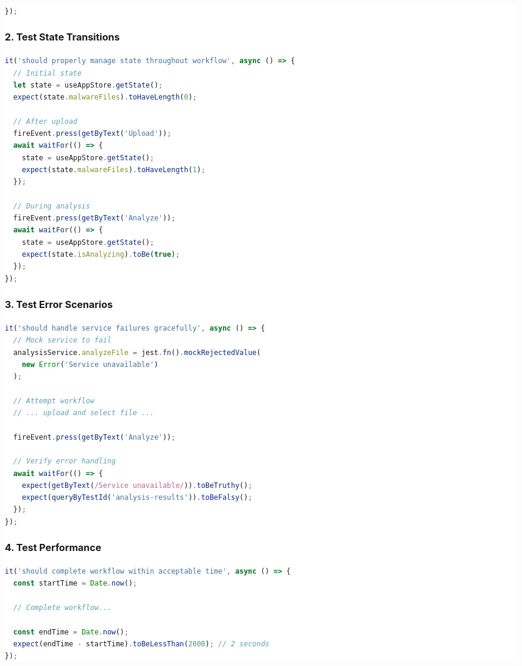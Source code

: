 ```typescript
});
```

### 2. Test State Transitions
```typescript
it('should properly manage state throughout workflow', async () => {
  // Initial state
  let state = useAppStore.getState();
  expect(state.malwareFiles).toHaveLength(0);
  
  // After upload
  fireEvent.press(getByText('Upload'));
  await waitFor(() => {
    state = useAppStore.getState();
    expect(state.malwareFiles).toHaveLength(1);
  });
  
  // During analysis
  fireEvent.press(getByText('Analyze'));
  await waitFor(() => {
    state = useAppStore.getState();
    expect(state.isAnalyzing).toBe(true);
  });
});
```

### 3. Test Error Scenarios
```typescript
it('should handle service failures gracefully', async () => {
  // Mock service to fail
  analysisService.analyzeFile = jest.fn().mockRejectedValue(
    new Error('Service unavailable')
  );
  
  // Attempt workflow
  // ... upload and select file ...
  
  fireEvent.press(getByText('Analyze'));
  
  // Verify error handling
  await waitFor(() => {
    expect(getByText(/Service unavailable/)).toBeTruthy();
    expect(queryByTestId('analysis-results')).toBeFalsy();
  });
});
```

### 4. Test Performance
```typescript
it('should complete workflow within acceptable time', async () => {
  const startTime = Date.now();
  
  // Complete workflow...
  
  const endTime = Date.now();
  expect(endTime - startTime).toBeLessThan(2000); // 2 seconds
});
```
